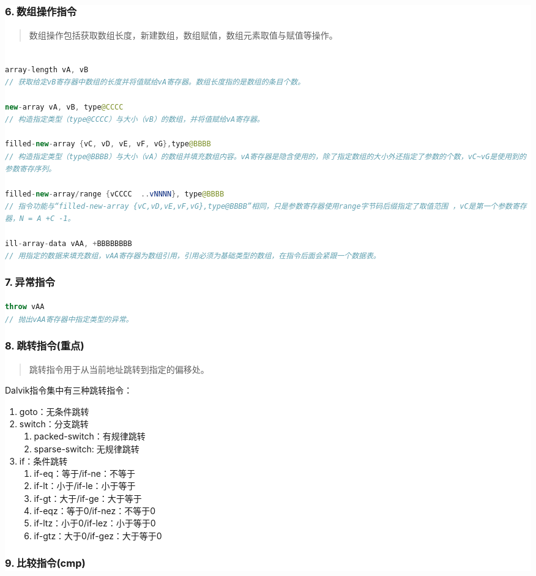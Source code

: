 
### 6. 数组操作指令

> 数组操作包括获取数组长度，新建数组，数组赋值，数组元素取值与赋值等操作。


```java

array-length vA, vB
// 获取给定vB寄存器中数组的长度并将值赋给vA寄存器。数组长度指的是数组的条目个数。

new-array vA, vB, type@CCCC
// 构造指定类型（type@CCCC）与大小（vB）的数组，并将值赋给vA寄存器。

filled-new-array {vC, vD, vE, vF, vG},type@BBBB 
// 构造指定类型（type@BBBB）与大小（vA）的数组并填充数组内容。vA寄存器是隐含使用的，除了指定数组的大小外还指定了参数的个数，vC~vG是使用到的参数寄存序列。

filled-new-array/range {vCCCC  ..vNNNN}, type@BBBB
// 指令功能与“filled-new-array {vC,vD,vE,vF,vG},type@BBBB”相同，只是参数寄存器使用range字节码后缀指定了取值范围 ，vC是第一个参数寄存器，N = A +C -1。

ill-array-data vAA, +BBBBBBBB
// 用指定的数据来填充数组，vAA寄存器为数组引用，引用必须为基础类型的数组，在指令后面会紧跟一个数据表。

```


### 7. 异常指令


```java
throw vAA
// 抛出vAA寄存器中指定类型的异常。
```


### 8. 跳转指令(重点)

> 跳转指令用于从当前地址跳转到指定的偏移处。

Dalvik指令集中有三种跳转指令：

  1. goto：无条件跳转
  2. switch：分支跳转 
      1. packed-switch：有规律跳转
      2. sparse-switch: 无规律跳转
  3. if：条件跳转  
      1. if-eq：等于/if-ne：不等于
      2. if-lt：小于/if-le：小于等于
      3. if-gt：大于/if-ge：大于等于
      4. if-eqz：等于0/if-nez：不等于0
      5. if-ltz：小于0/if-lez：小于等于0
      6. if-gtz：大于0/if-gez：大于等于0

### 9. 比较指令(cmp)
